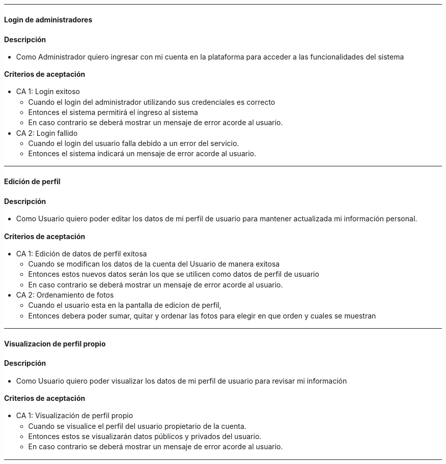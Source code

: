 ___

#### Login de administradores

**Descripción**

- Como Administrador quiero ingresar con mi cuenta en la plataforma para acceder a las funcionalidades del sistema

**Criterios de aceptación**


- CA 1: Login exitoso 
  - Cuando el login del administrador utilizando sus credenciales es correcto
  - Entonces el sistema permitirá el ingreso al sistema
  - En caso contrario se deberá mostrar un mensaje de error acorde al usuario.
- CA 2: Login fallido
  - Cuando el login del usuario falla debido a un error del servicio.
  - Entonces el sistema indicará un mensaje de error acorde al usuario.


___

#### Edición de perfil

**Descripción**

- Como Usuario quiero poder editar los datos de mi perfil de usuario para mantener actualizada mi información personal.

**Criterios de aceptación**

- CA 1: Edición de datos de perfil exitosa
  - Cuando se modifican los datos de la cuenta del Usuario de manera exitosa
  - Entonces estos nuevos datos serán los que se utilicen como datos de perfil de usuario
  - En caso contrario se deberá mostrar un mensaje de error acorde al usuario.
- CA 2: Ordenamiento de fotos
  - Cuando el usuario esta en la pantalla de edicion de perfil,
  - Entonces debera poder sumar, quitar y ordenar las fotos para elegir en que orden y cuales se muestran

___

#### Visualizacion de perfil propio

**Descripción**

- Como Usuario quiero poder visualizar los datos de mi perfil de usuario para revisar mi información

**Criterios de aceptación**

- CA 1: Visualización de perfil propio
  - Cuando se visualice el perfil del usuario propietario de la cuenta.
  - Entonces estos se visualizarán datos públicos y privados del usuario.
  - En caso contrario se deberá mostrar un mensaje de error acorde al usuario.

___
